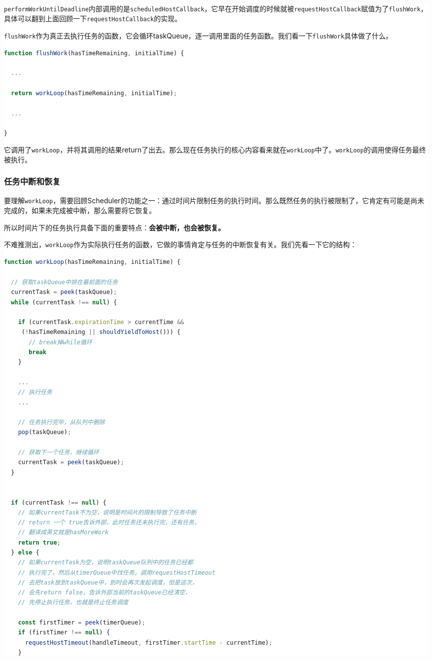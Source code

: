 
`performWorkUntilDeadline`内部调用的是`scheduledHostCallback`，它早在开始调度的时候就被`requestHostCallback`赋值为了`flushWork`，具体可以翻到上面回顾一下`requestHostCallback`的实现。

`flushWork`作为真正去执行任务的函数，它会循环taskQueue，逐一调用里面的任务函数。我们看一下`flushWork`具体做了什么。
```javascript
function flushWork(hasTimeRemaining, initialTime) {

  ...

  return workLoop(hasTimeRemaining, initialTime);

  ...

}
```
它调用了`workLoop`，并将其调用的结果return了出去。那么现在任务执行的核心内容看来就在`workLoop`中了。`workLoop`的调用使得任务最终被执行。

### 任务中断和恢复
要理解`workLoop`，需要回顾Scheduler的功能之一：通过时间片限制任务的执行时间。那么既然任务的执行被限制了，它肯定有可能是尚未完成的，如果未完成被中断，那么需要将它恢复。

所以时间片下的任务执行具备下面的重要特点：**会被中断，也会被恢复。**

不难推测出，`workLoop`作为实际执行任务的函数，它做的事情肯定与任务的中断恢复有关。我们先看一下它的结构：
```javascript
function workLoop(hasTimeRemaining, initialTime) {

  // 获取taskQueue中排在最前面的任务
  currentTask = peek(taskQueue);
  while (currentTask !== null) {

    if (currentTask.expirationTime > currentTime &&
     (!hasTimeRemaining || shouldYieldToHost())) {
       // break掉while循环
       break
    }

    ...
    // 执行任务
    ...

    // 任务执行完毕，从队列中删除
    pop(taskQueue);

    // 获取下一个任务，继续循环
    currentTask = peek(taskQueue);
  }


  if (currentTask !== null) {
    // 如果currentTask不为空，说明是时间片的限制导致了任务中断
    // return 一个 true告诉外部，此时任务还未执行完，还有任务，
    // 翻译成英文就是hasMoreWork
    return true;
  } else {
    // 如果currentTask为空，说明taskQueue队列中的任务已经都
    // 执行完了，然后从timerQueue中找任务，调用requestHostTimeout
    // 去把task放到taskQueue中，到时会再次发起调度，但是这次，
    // 会先return false，告诉外部当前的taskQueue已经清空，
    // 先停止执行任务，也就是终止任务调度

    const firstTimer = peek(timerQueue);
    if (firstTimer !== null) {
      requestHostTimeout(handleTimeout, firstTimer.startTime - currentTime);
    }

```